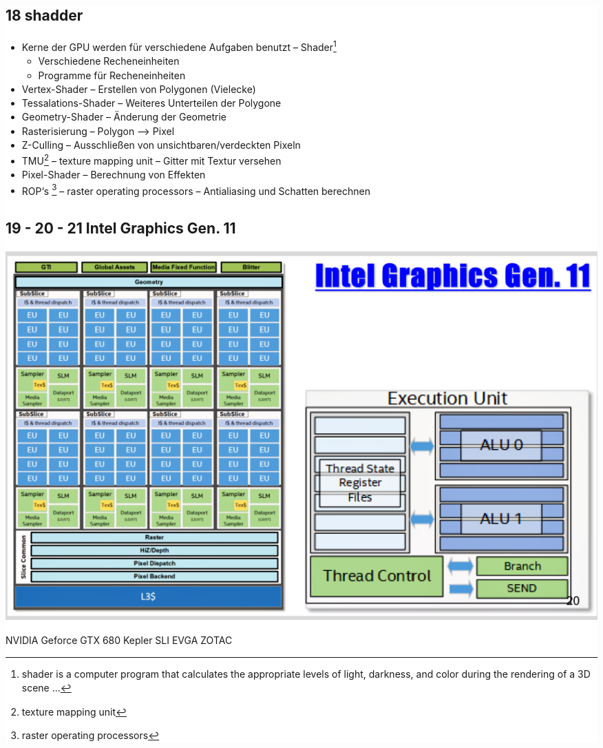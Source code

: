 ## 18 shadder

- Kerne der GPU werden für verschiedene Aufgaben benutzt –
Shader[^8]
  - Verschiedene Recheneinheiten
  - Programme für Recheneinheiten
- Vertex-Shader – Erstellen von Polygonen (Vielecke)
- Tessalations-Shader – Weiteres Unterteilen der Polygone
- Geometry-Shader – Änderung der Geometrie
- Rasterisierung – Polygon –> Pixel
- Z-Culling – Ausschließen von unsichtbaren/verdeckten Pixeln
- TMU[^9] – texture mapping unit – Gitter mit Textur versehen
- Pixel-Shader – Berechnung von Effekten
- ROP‘s [^10] – raster operating processors – Antialiasing und 
Schatten berechnen

[^8]: shader is a computer program that calculates the appropriate levels of light, darkness, and color during the rendering of a 3D scene ...
[^9]: texture mapping unit 
[^10]: raster operating processors 

## 19 - 20 - 21 Intel Graphics Gen. 11
![Intel Graphics!](/img/intelgrafics1.png "Intel Graphics")

NVIDIA Geforce GTX 680 Kepler SLI EVGA ZOTAC

  [^1]: Le RAMDAC (Random Access Memory Digital-to-Analog Converter) est un convertisseur numérique-analogique, c'est-à-dire un composant électronique chargé de convertir l'image numérique stockée dans la mémoire vidéo en signal analogique destiné au moniteur.
  [^2]: Accelerating prozessing Unit\*\*
[^3]: Scalable Link Interface\*\*
[^4]: Voltage Regulator Module (VRM; dt. Spannungsreglermodul)
[^5]: instruction set architecture
[^6]: The VESA Local Bus is a short-lived expansion bus introduced during the i486 generation of x86 IBM-compatible personal computers. Created by VESA, the VESA Local Bus worked alongside the then-dominant ISA bus to provide a standardized high-speed conduit intended primarily to accelerate video operations.
[^7]: accelerated grafic ports
[^11]: Video Graphics Array
[^12]: Audio-ReturnChannel